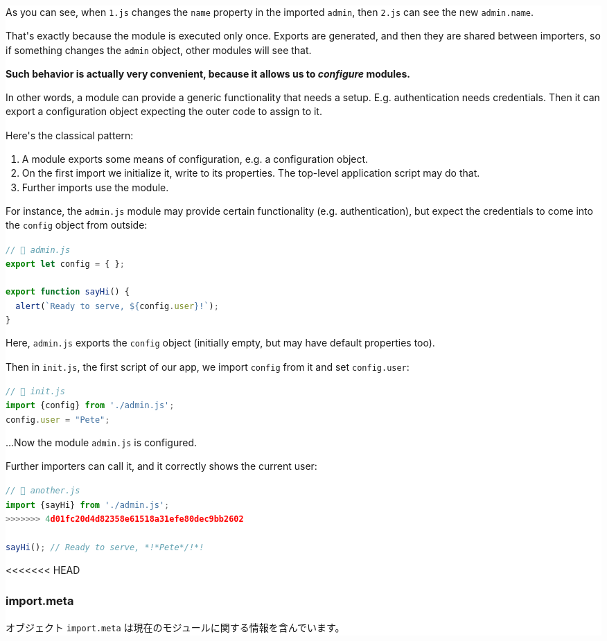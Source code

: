 As you can see, when `1.js` changes the `name` property in the imported `admin`, then `2.js` can see the new `admin.name`.

That's exactly because the module is executed only once. Exports are generated, and then they are shared between importers, so if something changes the `admin` object, other modules will see that.

**Such behavior is actually very convenient, because it allows us to *configure* modules.**

In other words, a module can provide a generic functionality that needs a setup. E.g. authentication needs credentials. Then it can export a configuration object expecting the outer code to assign to it.

Here's the classical pattern:
1. A module exports some means of configuration, e.g. a configuration object.
2. On the first import we initialize it, write to its properties. The top-level application script may do that.
3. Further imports use the module.

For instance, the `admin.js` module may provide certain functionality (e.g. authentication), but expect the credentials to come into the `config` object from outside:

```js
// 📁 admin.js
export let config = { };

export function sayHi() {
  alert(`Ready to serve, ${config.user}!`);
}
```

Here, `admin.js` exports the `config` object (initially empty, but may have default properties too).

Then in `init.js`, the first script of our app, we import `config` from it and set `config.user`:

```js
// 📁 init.js
import {config} from './admin.js';
config.user = "Pete";
```

...Now the module `admin.js` is configured. 

Further importers can call it, and it correctly shows the current user:

```js
// 📁 another.js
import {sayHi} from './admin.js';
>>>>>>> 4d01fc20d4d82358e61518a31efe80dec9bb2602

sayHi(); // Ready to serve, *!*Pete*/!*!
```

<<<<<<< HEAD
### import.meta

オブジェクト `import.meta` は現在のモジュールに関する情報を含んでいます。
